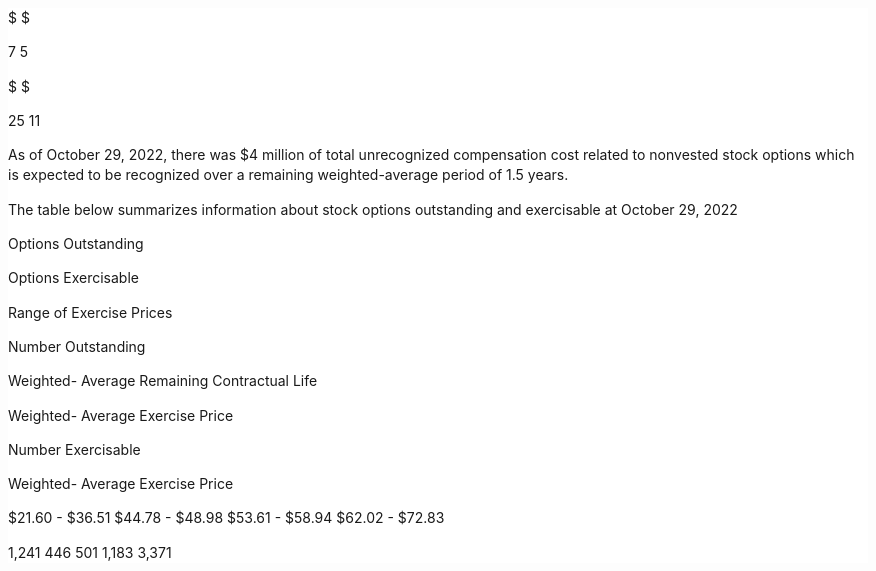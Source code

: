 $
$

7
5

$
$

25
11

As  of  October  29,  2022,  there  was  $4  million  of  total  unrecognized  compensation  cost  related  to  nonvested
stock options which is expected to be recognized over a remaining weighted-average period of 1.5 years.

The table below summarizes information about stock options outstanding and exercisable at October 29, 2022

Options Outstanding

Options Exercisable

Range of Exercise
Prices

Number
     Outstanding

Weighted-
Average
Remaining
Contractual
Life

Weighted-
Average
Exercise
Price

Number
     Exercisable

Weighted-
Average
Exercise
Price

$21.60 - $36.51
$44.78 - $48.98
$53.61 - $58.94
$62.02 - $72.83

1,241
446
501
1,183
3,371
